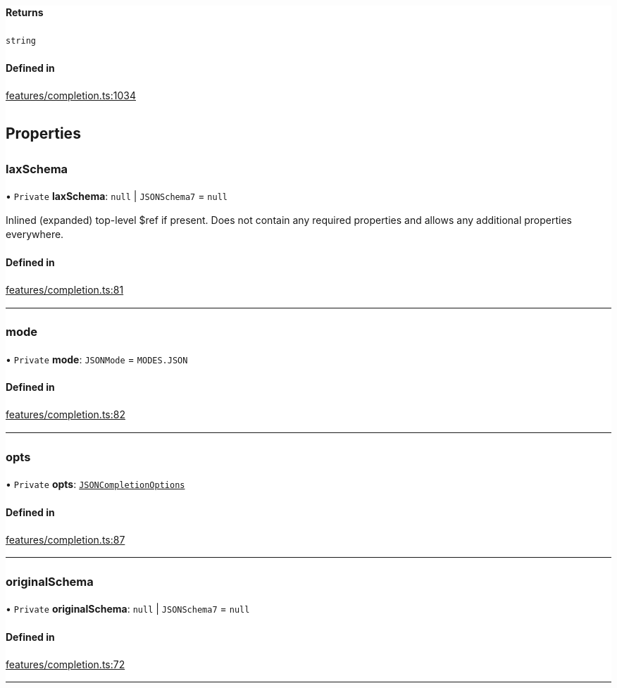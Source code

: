 #### Returns

`string`

#### Defined in

[features/completion.ts:1034](https://github.com/jsonnext/codemirror-json-schema/blob/d360a86/src/features/completion.ts#L1034)

## Properties

### laxSchema

• `Private` **laxSchema**: `null` \| `JSONSchema7` = `null`

Inlined (expanded) top-level $ref if present.
Does not contain any required properties and allows any additional properties everywhere.

#### Defined in

[features/completion.ts:81](https://github.com/jsonnext/codemirror-json-schema/blob/d360a86/src/features/completion.ts#L81)

---

### mode

• `Private` **mode**: `JSONMode` = `MODES.JSON`

#### Defined in

[features/completion.ts:82](https://github.com/jsonnext/codemirror-json-schema/blob/d360a86/src/features/completion.ts#L82)

---

### opts

• `Private` **opts**: [`JSONCompletionOptions`](../interfaces/JSONCompletionOptions.md)

#### Defined in

[features/completion.ts:87](https://github.com/jsonnext/codemirror-json-schema/blob/d360a86/src/features/completion.ts#L87)

---

### originalSchema

• `Private` **originalSchema**: `null` \| `JSONSchema7` = `null`

#### Defined in

[features/completion.ts:72](https://github.com/jsonnext/codemirror-json-schema/blob/d360a86/src/features/completion.ts#L72)

---